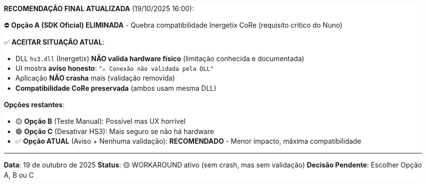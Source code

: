 **RECOMENDAÇÃO FINAL ATUALIZADA** (19/10/2025 16:00):

⛔ **Opção A (SDK Oficial) ELIMINADA** - Quebra compatibilidade Inergetix CoRe (requisito crítico do Nuno)

✅ **ACEITAR SITUAÇÃO ATUAL**:
- DLL `hs3.dll` (Inergetix) **NÃO valida hardware físico** (limitação conhecida e documentada)
- UI mostra **aviso honesto**: `"⚠️ Conexão não validada pela DLL"`
- Aplicação **NÃO crasha** mais (validação removida)
- **Compatibilidade CoRe preservada** (ambos usam mesma DLL)

**Opções restantes**:
- 🟡 **Opção B** (Teste Manual): Possível mas UX horrível
- 🟢 **Opção C** (Desativar HS3): Mais seguro se não há hardware
- ✅ **Opção ATUAL** (Aviso + Nenhuma validação): **RECOMENDADO** - Menor impacto, máxima compatibilidade

---

**Data**: 19 de outubro de 2025
**Status**: 🟡 WORKAROUND ativo (sem crash, mas sem validação)
**Decisão Pendente**: Escolher Opção A, B ou C
